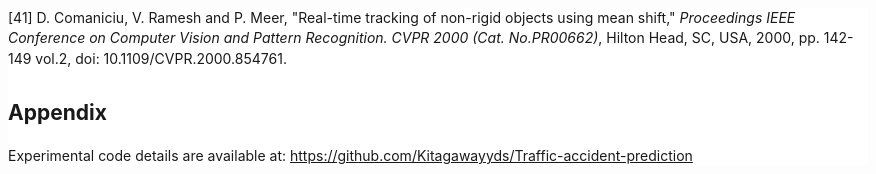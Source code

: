 [41] D. Comaniciu, V. Ramesh and P. Meer, "Real-time tracking of non-rigid objects using mean shift," *Proceedings IEEE Conference on Computer Vision and Pattern Recognition. CVPR 2000 (Cat. No.PR00662)*, Hilton Head, SC, USA, 2000, pp. 142-149 vol.2, doi: 10.1109/CVPR.2000.854761.

## Appendix

Experimental code details are available at: https://github.com/Kitagawayyds/Traffic-accident-prediction
